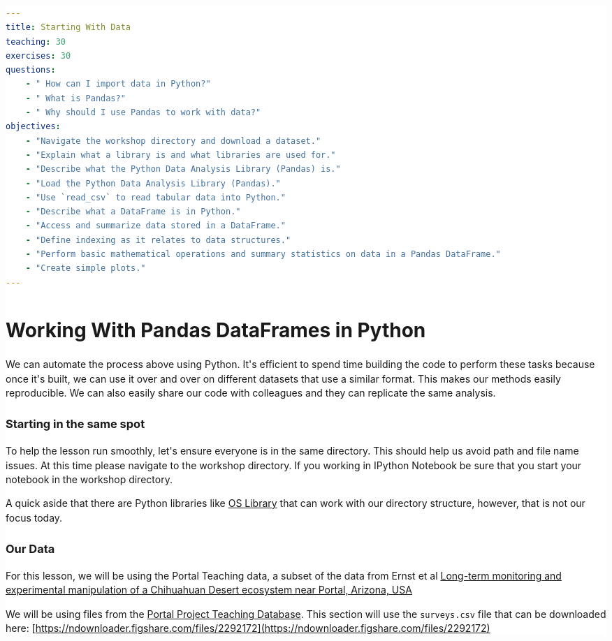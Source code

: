 ```yaml
---
title: Starting With Data
teaching: 30
exercises: 30
questions:
    - " How can I import data in Python?"
    - " What is Pandas?"
    - " Why should I use Pandas to work with data?"
objectives:
    - "Navigate the workshop directory and download a dataset."
    - "Explain what a library is and what libraries are used for."
    - "Describe what the Python Data Analysis Library (Pandas) is."
    - "Load the Python Data Analysis Library (Pandas)."
    - "Use `read_csv` to read tabular data into Python."
    - "Describe what a DataFrame is in Python."
    - "Access and summarize data stored in a DataFrame."
    - "Define indexing as it relates to data structures."
    - "Perform basic mathematical operations and summary statistics on data in a Pandas DataFrame."
    - "Create simple plots."
---
```


# Working With Pandas DataFrames in Python

We can automate the process above using Python. It's efficient to spend time
building the code to perform these tasks because once it's built, we can use it
over and over on different datasets that use a similar format. This makes our
methods easily reproducible. We can also easily share our code with colleagues
and they can replicate the same analysis.

### Starting in the same spot

To help the lesson run smoothly, let's ensure everyone is in the same directory.
This should help us avoid path and file name issues. At this time please
navigate to the workshop directory. If you working in IPython Notebook be sure
that you start your notebook in the workshop directory.

A quick aside that there are Python libraries like [OS
Library](https://docs.python.org/3/library/os.html) that can work with our
directory structure, however, that is not our focus today.

### Our Data

For this lesson, we will be using the Portal Teaching data, a subset of the data
from Ernst et al
[Long-term monitoring and experimental manipulation of a Chihuahuan Desert ecosystem near Portal, Arizona, USA](http://www.esapubs.org/archive/ecol/E090/118/default.htm)

We will be using files from the [Portal Project Teaching Database](https://figshare.com/articles/Portal_Project_Teaching_Database/1314459).
This section will use the `surveys.csv` file that can be downloaded here:
[https://ndownloader.figshare.com/files/2292172](https://ndownloader.figshare.com/files/2292172)
